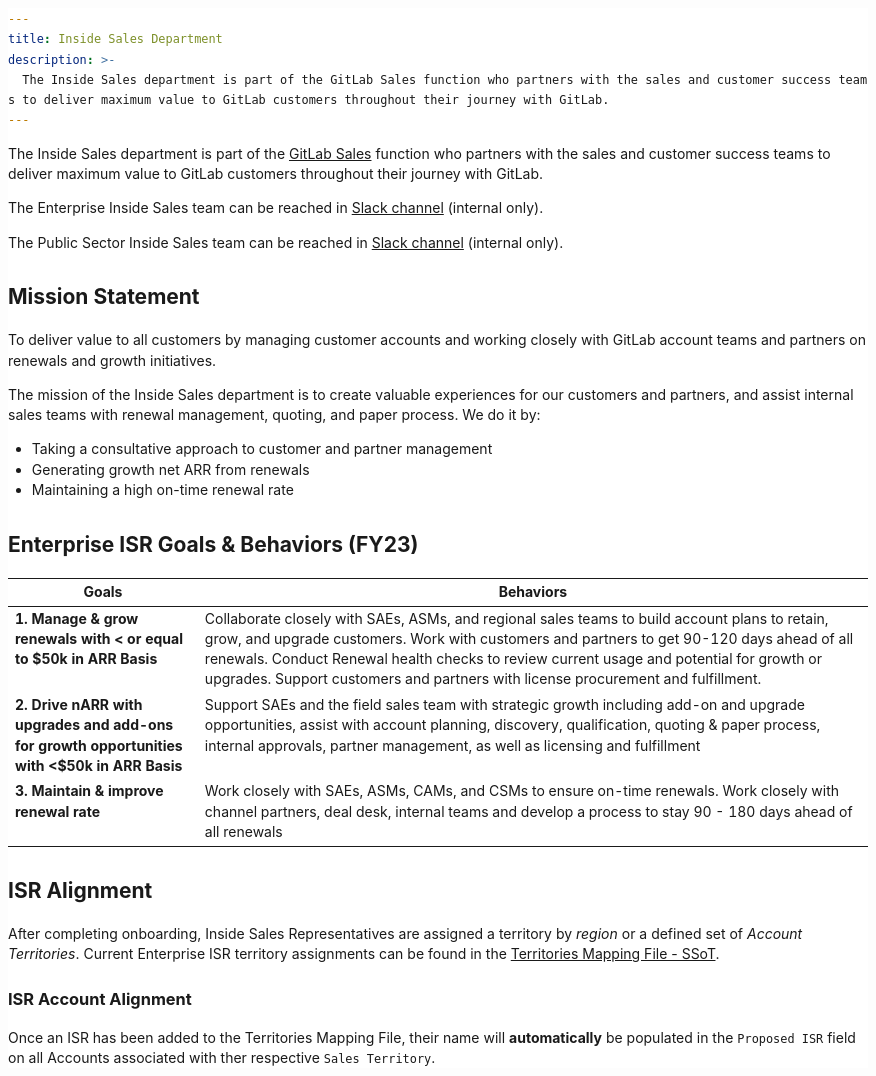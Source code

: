 ```yaml
---
title: Inside Sales Department
description: >-
  The Inside Sales department is part of the GitLab Sales function who partners with the sales and customer success teams to deliver maximum value to GitLab customers throughout their journey with GitLab.
---
```


The Inside Sales department is part of the [GitLab Sales](/handbook/sales/) function who partners with the sales and customer success teams to deliver maximum value to GitLab customers throughout their journey with GitLab.

The Enterprise Inside Sales team can be reached in [Slack channel](https://gitlab.slack.com/archives/C01P39947ND) (internal only).

The Public Sector Inside Sales team can be reached in [Slack channel](https://gitlab.slack.com/archives/CNAMWG9N3) (internal only).

## Mission Statement

To deliver value to all customers by managing customer accounts and working closely with GitLab account teams and partners on renewals and growth initiatives.

The mission of the Inside Sales department is to create valuable experiences for our customers and partners, and assist internal sales teams with renewal management, quoting, and paper process. We do it by:

- Taking a consultative approach to customer and partner management
- Generating growth net ARR from renewals
- Maintaining a high on-time renewal rate

## Enterprise ISR Goals & Behaviors (FY23)

| Goals              | Behaviors              |
| ------------------ | ---------------------- |
| **1. Manage & grow renewals with < or equal to $50k in ARR Basis** | Collaborate closely with SAEs, ASMs, and regional sales teams to build account plans to retain, grow, and upgrade customers. Work with customers and partners to get 90-120 days ahead of all renewals. Conduct Renewal health checks to review current usage and potential for growth or upgrades. Support customers and partners with license procurement and fulfillment. |
| **2. Drive nARR with upgrades and add-ons for growth opportunities with <$50k in ARR Basis** |  Support SAEs and the field sales team with strategic growth including add-on and upgrade opportunities, assist with account planning, discovery, qualification, quoting & paper process, internal approvals, partner management, as well as licensing and fulfillment |
| **3. Maintain & improve renewal rate** | Work closely with SAEs, ASMs, CAMs, and CSMs to ensure on-time renewals. Work closely with channel partners, deal desk, internal teams and develop a process to stay 90 - 180 days ahead of all renewals |

## ISR Alignment

After completing onboarding, Inside Sales Representatives are assigned a territory by *region* or a defined set of *Account Territories*. Current Enterprise ISR territory assignments can be found in the [Territories Mapping File - SSoT](https://docs.google.com/spreadsheets/d/1gElhORjqraKDMQnWzApPelyP_vVa24tAOA85vb5f3Uc/edit#gid=1765694827).

### ISR Account Alignment

Once an ISR has been added to the Territories Mapping File, their name will **automatically** be populated in the `Proposed ISR` field on all Accounts associated with ther respective `Sales Territory`.
